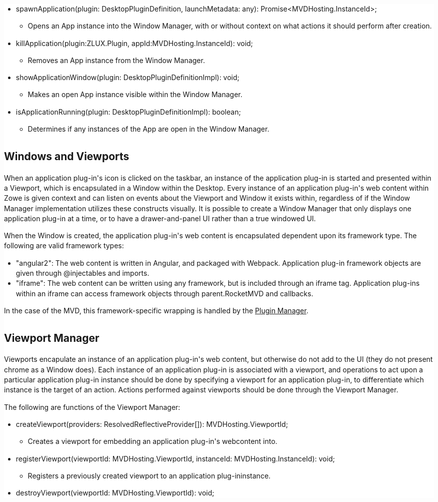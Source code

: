 - spawnApplication(plugin: DesktopPluginDefinition, launchMetadata: any): Promise<MVDHosting.InstanceId>;
  - Opens an App instance into the Window Manager, with or without context on what actions it should perform after creation.
- killApplication(plugin:ZLUX.Plugin, appId:MVDHosting.InstanceId): void;

  - Removes an App instance from the Window Manager.

- showApplicationWindow(plugin: DesktopPluginDefinitionImpl): void;

  - Makes an open App instance visible within the Window Manager.

- isApplicationRunning(plugin: DesktopPluginDefinitionImpl): boolean;
  - Determines if any instances of the App are open in the Window Manager.

## Windows and Viewports

When an application plug-in's icon is clicked on the taskbar, an instance of the application plug-in is started and presented within a Viewport, which is encapsulated in a Window within the Desktop.
Every instance of an application plug-in's web content within Zowe is given context and can listen on events about the Viewport and Window it exists within, regardless of if the Window Manager implementation utilizes these constructs visually. It is possible to create a Window Manager that only displays one application plug-in at a time, or to have a drawer-and-panel UI rather than a true windowed UI.

When the Window is created, the application plug-in's web content is encapsulated dependent upon its framework type. The following are valid framework types:

- "angular2": The web content is written in Angular, and packaged with Webpack. Application plug-in framework objects are given through @injectables and imports.
- "iframe": The web content can be written using any framework, but is included through an iframe tag. Application plug-ins within an iframe can access framework objects through parent.RocketMVD and callbacks.

In the case of the MVD, this framework-specific wrapping is handled by the [Plugin Manager](zlux-app-manager/virtual-desktop/src/app/plugin-manager).

## Viewport Manager

Viewports encapulate an instance of an application plug-in's web content, but otherwise do not add to the UI (they do not present chrome as a Window does).
Each instance of an application plug-in is associated with a viewport, and operations to act upon a particular application plug-in instance should be done by specifying a viewport for an application plug-in, to differentiate which instance is the target of an action. Actions performed against viewports should be done through the Viewport Manager.

The following are functions of the Viewport Manager:

- createViewport(providers: ResolvedReflectiveProvider[]): MVDHosting.ViewportId;

  - Creates a viewport for embedding an application plug-in's webcontent into.

- registerViewport(viewportId: MVDHosting.ViewportId, instanceId: MVDHosting.InstanceId): void;

  - Registers a previously created viewport to an application plug-ininstance.

- destroyViewport(viewportId: MVDHosting.ViewportId): void;
